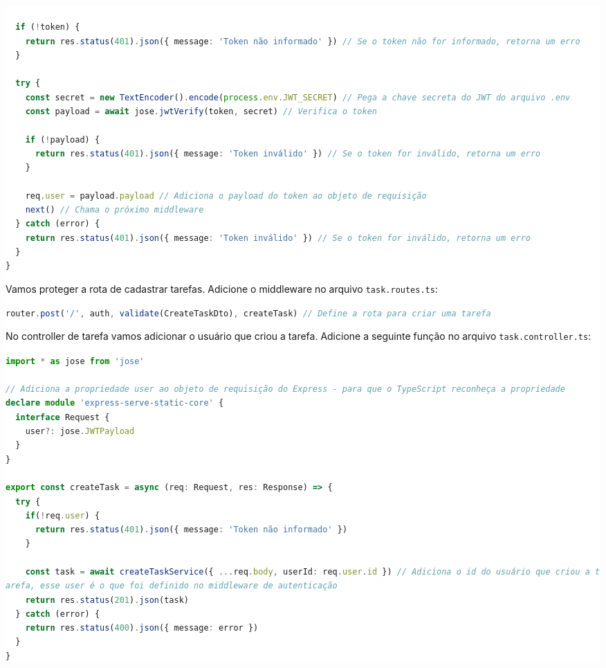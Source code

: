 ```typescript

  if (!token) {
    return res.status(401).json({ message: 'Token não informado' }) // Se o token não for informado, retorna um erro
  }

  try {
    const secret = new TextEncoder().encode(process.env.JWT_SECRET) // Pega a chave secreta do JWT do arquivo .env
    const payload = await jose.jwtVerify(token, secret) // Verifica o token

    if (!payload) {
      return res.status(401).json({ message: 'Token inválido' }) // Se o token for inválido, retorna um erro
    }

    req.user = payload.payload // Adiciona o payload do token ao objeto de requisição
    next() // Chama o próximo middleware
  } catch (error) {
    return res.status(401).json({ message: 'Token inválido' }) // Se o token for inválido, retorna um erro
  }
}
```

Vamos proteger a rota de cadastrar tarefas. Adicione o middleware no arquivo `task.routes.ts`:

```typescript
router.post('/', auth, validate(CreateTaskDto), createTask) // Define a rota para criar uma tarefa
```

No controller de tarefa vamos adicionar o usuário que criou a tarefa. Adicione a seguinte função no arquivo `task.controller.ts`:

```typescript
import * as jose from 'jose'

// Adiciona a propriedade user ao objeto de requisição do Express - para que o TypeScript reconheça a propriedade
declare module 'express-serve-static-core' {
  interface Request {
    user?: jose.JWTPayload
  }
}

export const createTask = async (req: Request, res: Response) => {
  try {
    if(!req.user) {
      return res.status(401).json({ message: 'Token não informado' })
    }
    
    const task = await createTaskService({ ...req.body, userId: req.user.id }) // Adiciona o id do usuário que criou a tarefa, esse user é o que foi definido no middleware de autenticação
    return res.status(201).json(task)
  } catch (error) {
    return res.status(400).json({ message: error })
  }
}
```
